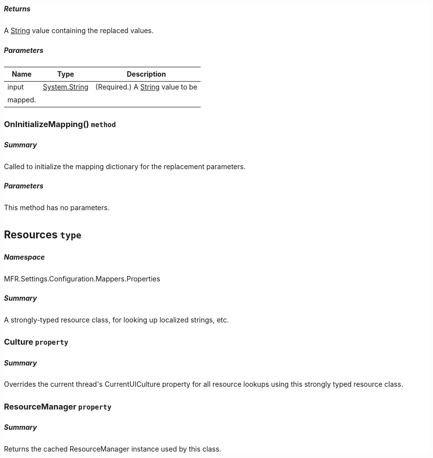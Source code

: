 ##### Returns

A [String](http://msdn.microsoft.com/query/dev14.query?appId=Dev14IDEF1&l=EN-US&k=k:System.String 'System.String') value containing the replaced values.

##### Parameters

| Name | Type | Description |
| ---- | ---- | ----------- |
| input | [System.String](http://msdn.microsoft.com/query/dev14.query?appId=Dev14IDEF1&l=EN-US&k=k:System.String 'System.String') | (Required.) A [String](http://msdn.microsoft.com/query/dev14.query?appId=Dev14IDEF1&l=EN-US&k=k:System.String 'System.String') value to be
mapped. |

<a name='M-MFR-Settings-Configuration-Mappers-MapperBase-OnInitializeMapping'></a>
### OnInitializeMapping() `method`

##### Summary

Called to initialize the mapping dictionary for the replacement parameters.

##### Parameters

This method has no parameters.

<a name='T-MFR-Settings-Configuration-Mappers-Properties-Resources'></a>
## Resources `type`

##### Namespace

MFR.Settings.Configuration.Mappers.Properties

##### Summary

A strongly-typed resource class, for looking up localized strings, etc.

<a name='P-MFR-Settings-Configuration-Mappers-Properties-Resources-Culture'></a>
### Culture `property`

##### Summary

Overrides the current thread's CurrentUICulture property for all
  resource lookups using this strongly typed resource class.

<a name='P-MFR-Settings-Configuration-Mappers-Properties-Resources-ResourceManager'></a>
### ResourceManager `property`

##### Summary

Returns the cached ResourceManager instance used by this class.
